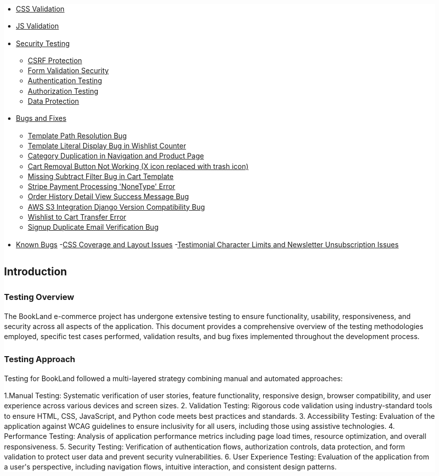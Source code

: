   - [CSS Validation](#css-validation)
  - [JS Validation](#js-validation)
  
- [Security Testing](#security-testing)
  - [CSRF Protection](#csrf-protection)
  - [Form Validation Security](#form-validation-security)
  - [Authentication Testing](#authentication-testing)
  - [Authorization Testing](#authorization-testing)
  - [Data Protection](#data-protection)

- [Bugs and Fixes](#bugs-and-fixes)
  - [Template Path Resolution Bug](#template-path-resolution-bug)
  - [Template Literal Display Bug in Wishlist Counter](#template-literal-display-bug-in-wishlist-counter)
  - [Category Duplication in Navigation and Product Page](#category-duplication-in-navigation-and-product-page)
  - [Cart Removal Button Not Working (X icon replaced with trash icon)](#cart-removal-button-not-working-x-icon-replaced-with-trash-icon)
  - [Missing Subtract Filter Bug in Cart Template](#missing-subtract-filter-bug-in-cart-template)
  - [Stripe Payment Processing 'NoneType' Error](#stripe-payment-processing-nonetype-error)
  - [Order History Detail View Success Message Bug](#order-history-detail-view-success-message-bug)
  - [AWS S3 Integration Django Version Compatibility Bug](#aws-s3-integration-django-version-compatibility-bug)
  - [Wishlist to Cart Transfer Error](#wishlist-to-cart-transfer-error)
  - [Signup Duplicate Email Verification Bug](#signup-duplicate-email-verification-bug)
- [Known Bugs](#known-bugs)
  -[CSS Coverage and Layout Issues](#css-coverage-and-layout-issues)
  -[Testimonial Character Limits and Newsletter Unsubscription Issues](#testimonial-character-limits-and-newsletter-unsubscription-issues)

## Introduction

### Testing Overview

The BookLand e-commerce project has undergone extensive testing to ensure functionality, usability, responsiveness, and security across all aspects of the application. This document provides a comprehensive overview of the testing methodologies employed, specific test cases performed, validation results, and bug fixes implemented throughout the development process.

### Testing Approach

Testing for BookLand followed a multi-layered strategy combining manual and automated approaches:

1.Manual Testing: Systematic verification of user stories, feature functionality, responsive design, browser compatibility, and user experience across various devices and screen sizes.
2. Validation Testing: Rigorous code validation using industry-standard tools to ensure HTML, CSS, JavaScript, and Python code meets best practices and standards.
3. Accessibility Testing: Evaluation of the application against WCAG guidelines to ensure inclusivity for all users, including those using assistive technologies.
4. Performance Testing: Analysis of application performance metrics including page load times, resource optimization, and overall responsiveness.
5. Security Testing: Verification of authentication flows, authorization controls, data protection, and form validation to protect user data and prevent security vulnerabilities.
6. User Experience Testing: Evaluation of the application from a user's perspective, including navigation flows, intuitive interaction, and consistent design patterns.
